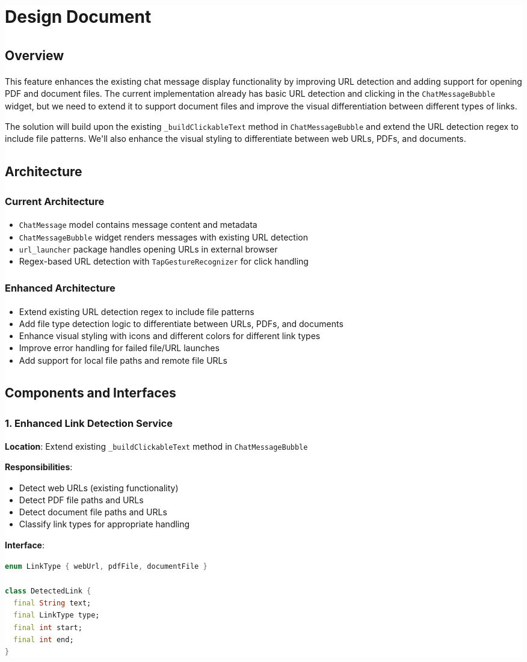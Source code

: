 # Design Document

## Overview

This feature enhances the existing chat message display functionality by improving URL detection and adding support for opening PDF and document files. The current implementation already has basic URL detection and clicking in the `ChatMessageBubble` widget, but we need to extend it to support document files and improve the visual differentiation between different types of links.

The solution will build upon the existing `_buildClickableText` method in `ChatMessageBubble` and extend the URL detection regex to include file patterns. We'll also enhance the visual styling to differentiate between web URLs, PDFs, and documents.

## Architecture

### Current Architecture
- `ChatMessage` model contains message content and metadata
- `ChatMessageBubble` widget renders messages with existing URL detection
- `url_launcher` package handles opening URLs in external browser
- Regex-based URL detection with `TapGestureRecognizer` for click handling

### Enhanced Architecture
- Extend existing URL detection regex to include file patterns
- Add file type detection logic to differentiate between URLs, PDFs, and documents
- Enhance visual styling with icons and different colors for different link types
- Improve error handling for failed file/URL launches
- Add support for local file paths and remote file URLs

## Components and Interfaces

### 1. Enhanced Link Detection Service
**Location**: Extend existing `_buildClickableText` method in `ChatMessageBubble`

**Responsibilities**:
- Detect web URLs (existing functionality)
- Detect PDF file paths and URLs
- Detect document file paths and URLs
- Classify link types for appropriate handling

**Interface**:
```dart
enum LinkType { webUrl, pdfFile, documentFile }

class DetectedLink {
  final String text;
  final LinkType type;
  final int start;
  final int end;
}
```

